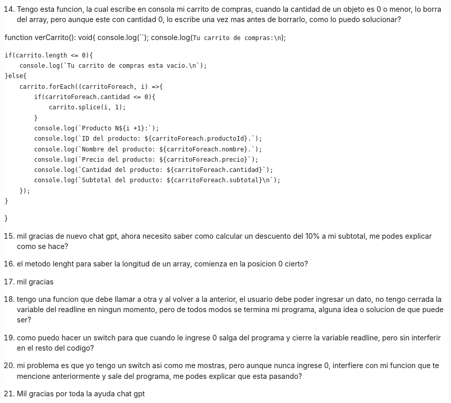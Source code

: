 14. Tengo esta funcion, la cual escribe en consola mi carrito de compras, cuando la cantidad de un objeto es 0 o menor, lo borra del array, pero aunque este con cantidad 0, lo escribe una vez mas antes de borrarlo, como lo puedo solucionar?

function verCarrito(): void{
    console.log(``);
    console.log(`Tu carrito de compras:\n`);
    
    if(carrito.length <= 0){
        console.log(`Tu carrito de compras esta vacio.\n`);
    }else{
        carrito.forEach((carritoForeach, i) =>{
            if(carritoForeach.cantidad <= 0){
                carrito.splice(i, 1);
            }
            console.log(`Producto N${i +1}:`);
            console.log(`ID del producto: ${carritoForeach.productoId}.`);
            console.log(`Nombre del producto: ${carritoForeach.nombre}.`);
            console.log(`Precio del producto: ${carritoForeach.precio}`);
            console.log(`Cantidad del producto: ${carritoForeach.cantidad}`);
            console.log(`Subtotal del producto: ${carritoForeach.subtotal}\n`);
        });
    }
}

15. mil gracias de nuevo chat gpt, ahora necesito saber como calcular un descuento del 10% a mi subtotal, me podes explicar como se hace?

16. el metodo lenght para saber la longitud de un array, comienza en la posicion 0 cierto?

17. mil gracias

18. tengo una funcion que debe llamar a otra y al volver a la anterior, el usuario debe poder ingresar un dato, no tengo cerrada la variable del readline en ningun momento, pero de todos modos se termina mi programa, alguna idea o solucion de que puede ser?

19. como puedo hacer un switch para que cuando le ingrese 0 salga del programa y cierre la variable readline, pero sin interferir en el resto del codigo?

20. mi problema es que yo tengo un switch asi como me mostras, pero aunque nunca ingrese 0, interfiere con mi funcion que te mencione anteriormente y sale del programa, me podes explicar que esta pasando?

21. Mil gracias por toda la ayuda chat gpt